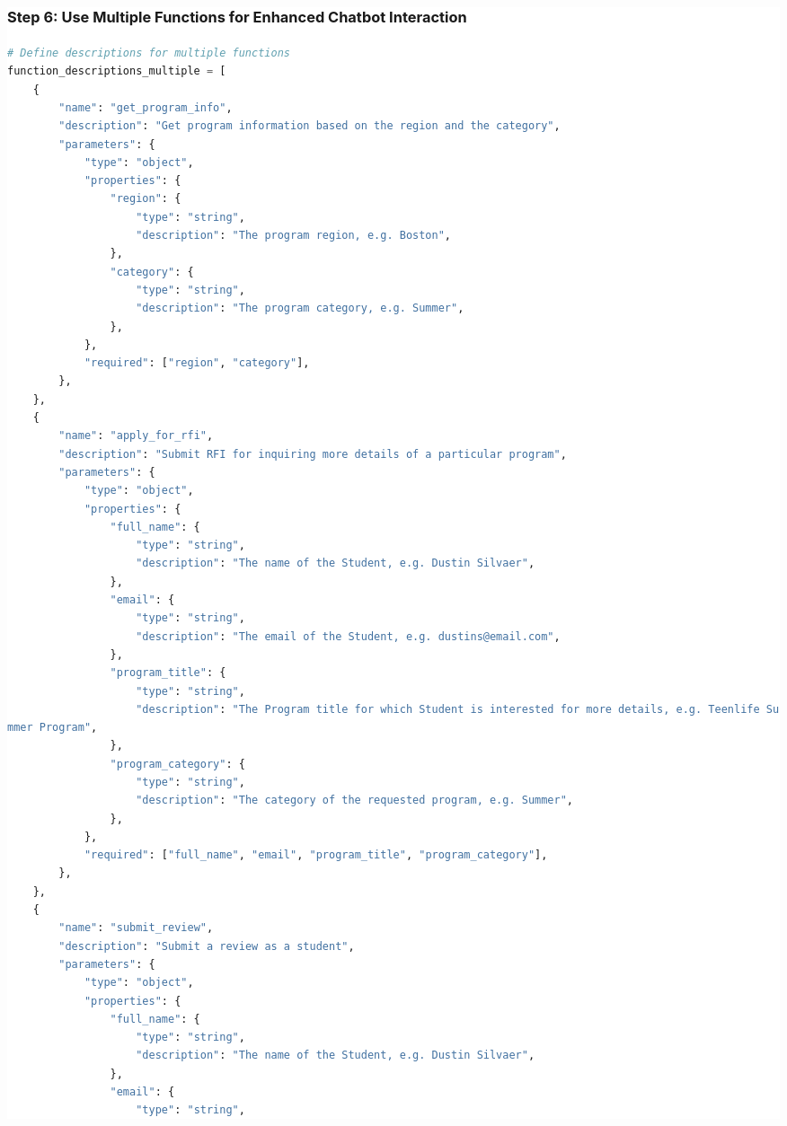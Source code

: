 
### Step 6: Use Multiple Functions for Enhanced Chatbot Interaction

```python
# Define descriptions for multiple functions
function_descriptions_multiple = [
    {
        "name": "get_program_info",
        "description": "Get program information based on the region and the category",
        "parameters": {
            "type": "object",
            "properties": {
                "region": {
                    "type": "string",
                    "description": "The program region, e.g. Boston",
                },
                "category": {
                    "type": "string",
                    "description": "The program category, e.g. Summer",
                },
            },
            "required": ["region", "category"],
        },
    },
    {
        "name": "apply_for_rfi",
        "description": "Submit RFI for inquiring more details of a particular program",
        "parameters": {
            "type": "object",
            "properties": {
                "full_name": {
                    "type": "string",
                    "description": "The name of the Student, e.g. Dustin Silvaer",
                },
                "email": {
                    "type": "string",
                    "description": "The email of the Student, e.g. dustins@email.com",
                },
                "program_title": {
                    "type": "string",
                    "description": "The Program title for which Student is interested for more details, e.g. Teenlife Summer Program",
                },
                "program_category": {
                    "type": "string",
                    "description": "The category of the requested program, e.g. Summer",
                },
            },
            "required": ["full_name", "email", "program_title", "program_category"],
        },
    },
    {
        "name": "submit_review",
        "description": "Submit a review as a student",
        "parameters": {
            "type": "object",
            "properties": {
                "full_name": {
                    "type": "string",
                    "description": "The name of the Student, e.g. Dustin Silvaer",
                },
                "email": {
                    "type": "string",
```